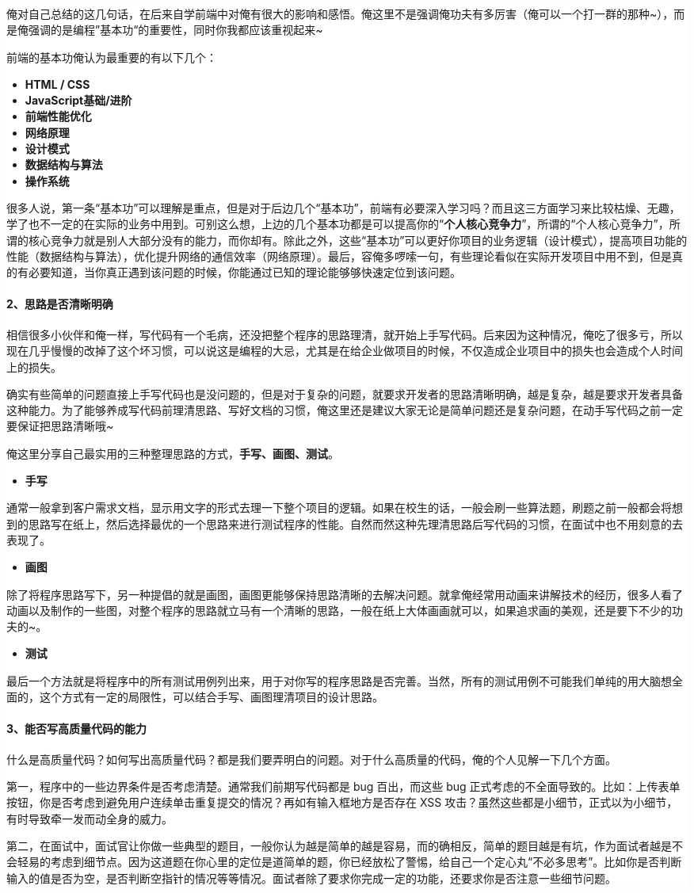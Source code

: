 

俺对自己总结的这几句话，在后来自学前端中对俺有很大的影响和感悟。俺这里不是强调俺功夫有多厉害（俺可以一个打一群的那种~），而是俺强调的是编程”基本功“的重要性，同时你我都应该重视起来~

前端的基本功俺认为最重要的有以下几个：

- **HTML / CSS**
- **JavaScript基础/进阶** 
- **前端性能优化**
- **网络原理** 
- **设计模式** 
- **数据结构与算法** 
- **操作系统**



很多人说，第一条“基本功”可以理解是重点，但是对于后边几个“基本功”，前端有必要深入学习吗？而且这三方面学习来比较枯燥、无趣，学了也不一定的在实际的业务中用到。可别这么想，上边的几个基本功都是可以提高你的“**个人核心竞争力**”，所谓的“个人核心竞争力”，所谓的核心竞争力就是别人大部分没有的能力，而你却有。除此之外，这些“基本功”可以更好你项目的业务逻辑（设计模式），提高项目功能的性能（数据结构与算法），优化提升网络的通信效率（网络原理）。最后，容俺多啰嗦一句，有些理论看似在实际开发项目中用不到，但是真的有必要知道，当你真正遇到该问题的时候，你能通过已知的理论能够够快速定位到该问题。



#### 2、思路是否清晰明确

相信很多小伙伴和俺一样，写代码有一个毛病，还没把整个程序的思路理清，就开始上手写代码。后来因为这种情况，俺吃了很多亏，所以现在几乎慢慢的改掉了这个坏习惯，可以说这是编程的大忌，尤其是在给企业做项目的时候，不仅造成企业项目中的损失也会造成个人时间上的损失。

确实有些简单的问题直接上手写代码也是没问题的，但是对于复杂的问题，就要求开发者的思路清晰明确，越是复杂，越是要求开发者具备这种能力。为了能够养成写代码前理清思路、写好文档的习惯，俺这里还是建议大家无论是简单问题还是复杂问题，在动手写代码之前一定要保证把思路清晰哦~

俺这里分享自己最实用的三种整理思路的方式，**手写、画图、测试**。



- **手写**

通常一般拿到客户需求文档，显示用文字的形式去理一下整个项目的逻辑。如果在校生的话，一般会刷一些算法题，刷题之前一般都会将想到的思路写在纸上，然后选择最优的一个思路来进行测试程序的性能。自然而然这种先理清思路后写代码的习惯，在面试中也不用刻意的去表现了。



- **画图**

除了将程序思路写下，另一种提倡的就是画图，画图更能够保持思路清晰的去解决问题。就拿俺经常用动画来讲解技术的经历，很多人看了动画以及制作的一些图，对整个程序的思路就立马有一个清晰的思路，一般在纸上大体画画就可以，如果追求画的美观，还是要下不少的功夫的~。



- **测试**

最后一个方法就是将程序中的所有测试用例列出来，用于对你写的程序思路是否完善。当然，所有的测试用例不可能我们单纯的用大脑想全面的，这个方式有一定的局限性，可以结合手写、画图理清项目的设计思路。



#### 3、能否写高质量代码的能力

什么是高质量代码？如何写出高质量代码？都是我们要弄明白的问题。对于什么高质量的代码，俺的个人见解一下几个方面。



第一，程序中的一些边界条件是否考虑清楚。通常我们前期写代码都是 bug 百出，而这些 bug 正式考虑的不全面导致的。比如：上传表单按钮，你是否考虑到避免用户连续单击重复提交的情况？再如有输入框地方是否存在 XSS 攻击？虽然这些都是小细节，正式以为小细节，有时导致牵一发而动全身的威力。



第二，在面试中，面试官让你做一些典型的题目，一般你认为越是简单的越是容易，而的确相反，简单的题目越是有坑，作为面试者越是不会轻易的考虑到细节点。因为这道题在你心里的定位是道简单的题，你已经放松了警惕，给自己一个定心丸“不必多思考”。比如你是否判断输入的值是否为空，是否判断空指针的情况等等情况。面试者除了要求你完成一定的功能，还要求你是否注意一些细节问题。
